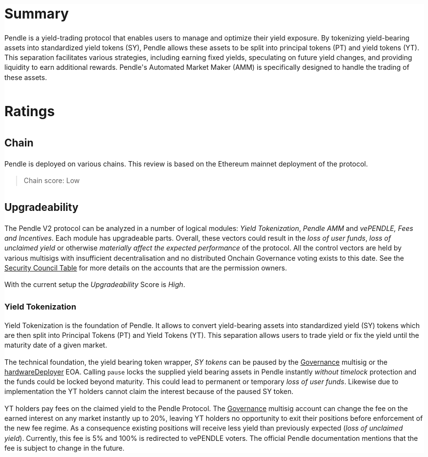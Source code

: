 
# Summary

Pendle is a yield-trading protocol that enables users to manage and optimize their yield exposure. By tokenizing yield-bearing assets into standardized yield tokens (SY), Pendle allows these assets to be split into principal tokens (PT) and yield tokens (YT). This separation facilitates various strategies, including earning fixed yields, speculating on future yield changes, and providing liquidity to earn additional rewards. Pendle's Automated Market Maker (AMM) is specifically designed to handle the trading of these assets.

# Ratings

## Chain

Pendle is deployed on various chains. This review is based on the Ethereum mainnet deployment of the protocol.

> Chain score: Low

## Upgradeability

The Pendle V2 protocol can be analyzed in a number of logical modules: _Yield Tokenization_, _Pendle AMM_ and _vePENDLE, Fees and Incentives_. Each module has upgradeable parts. Overall, these vectors could result in the _loss of user funds_, _loss of unclaimed yield_ or otherwise _materially affect the expected performance_ of the protocol. All the control vectors are held by various multisigs with insufficient decentralisation and no distributed Onchain Governance voting exists to this date. See the [Security Council Table](#security-council) for more details on the accounts that are the permission owners.

With the current setup the _Upgradeability_ Score is _High_.

### Yield Tokenization

Yield Tokenization is the foundation of Pendle. It allows to convert yield-bearing assets into standardized yield (SY) tokens which are then split into Principal Tokens (PT) and Yield Tokens (YT). This separation allows users to trade yield or fix the yield until the maturity date of a given market.

The technical foundation, the yield bearing token wrapper, _SY tokens_ can be paused by the [Governance](#security-council) multisig or the [hardwareDeployer](#security-council) EOA. Calling `pause` locks the supplied yield bearing assets in Pendle instantly _without timelock_ protection and the funds could be locked beyond maturity. This could lead to permanent or temporary _loss of user funds_. Likewise due to implementation the YT holders cannot claim the interest because of the paused SY token.

YT holders pay fees on the claimed yield to the Pendle Protocol. The [Governance](#security-council) multisig account can change the fee on the earned interest on any market instantly up to 20%, leaving YT holders no opportunity to exit their positions before enforcement of the new fee regime. As a consequence existing positions will receive less yield than previously expected (_loss of unclaimed yield_). Currently, this fee is 5% and 100% is redirected to vePENDLE voters. The official Pendle documentation mentions that the fee is subject to change in the future.
